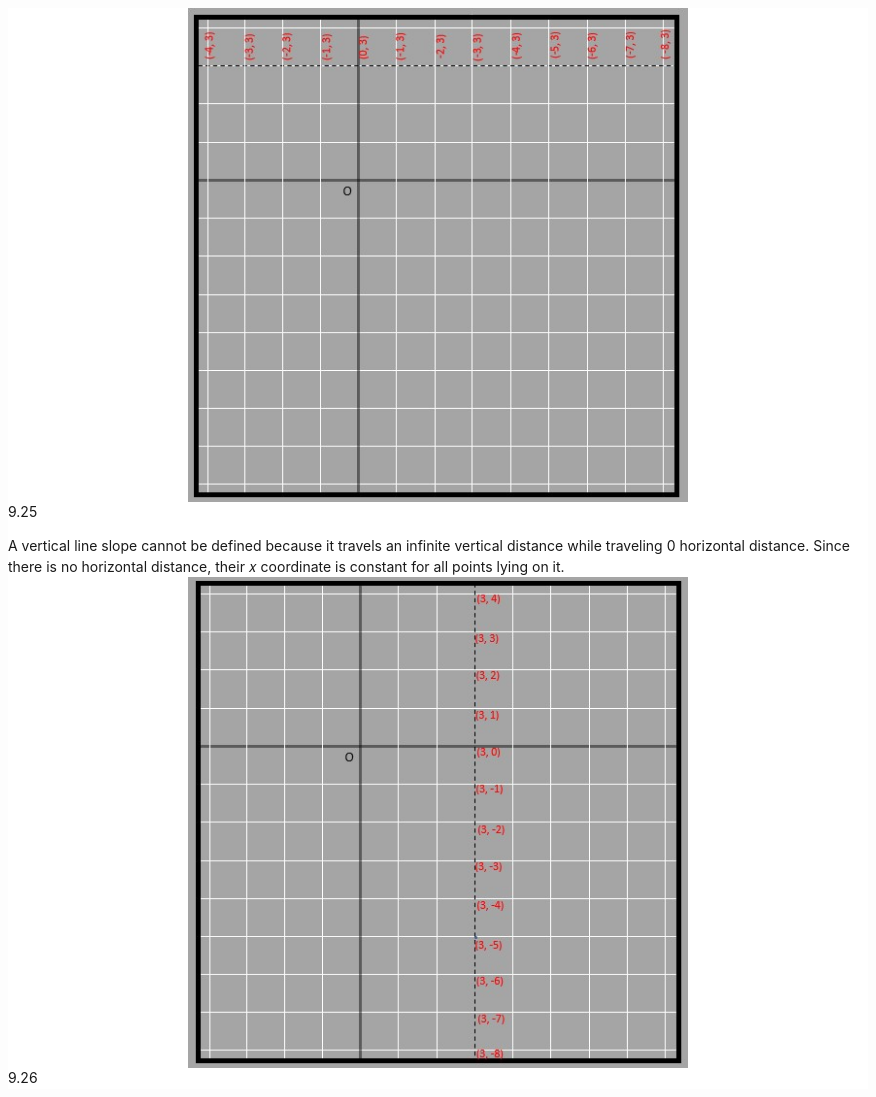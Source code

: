 <img src="9_25_y_equals_3.jpg" width="500" style="display: block; margin: 0 auto;">
9.25

A vertical line slope cannot be defined because it travels an infinite vertical distance while traveling 0 horizontal distance. Since there is no horizontal distance, their 𝑥 coordinate is constant for all points lying on it. 
<img src="9_26_x_equals_3.jpg" width="500" style="display: block; margin: 0 auto;">
9.26
